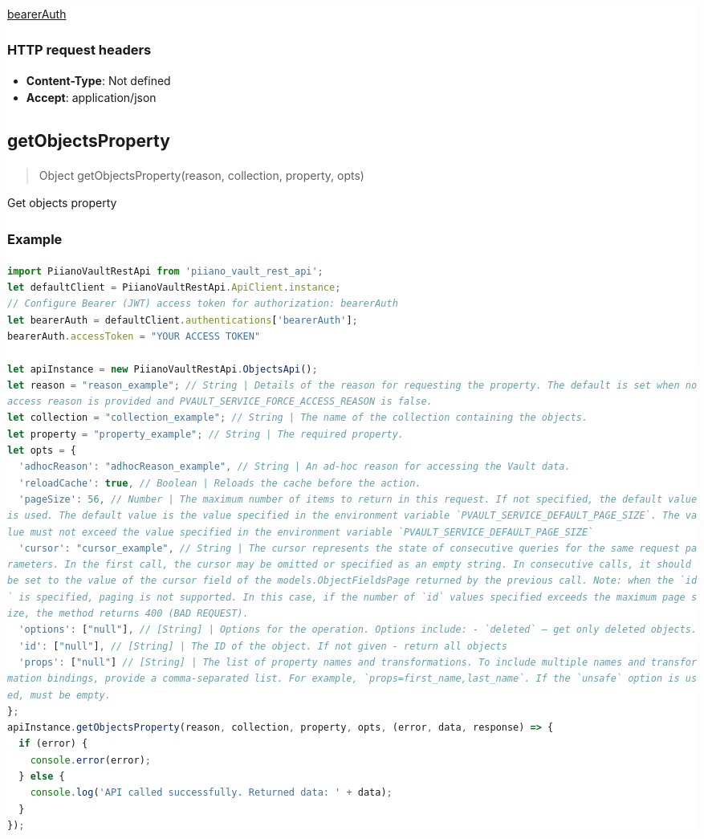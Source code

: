 [bearerAuth](../README.md#bearerAuth)

### HTTP request headers

- **Content-Type**: Not defined
- **Accept**: application/json


## getObjectsProperty

> Object getObjectsProperty(reason, collection, property, opts)

Get objects property

### Example

```javascript
import PiianoVaultRestApi from 'piiano_vault_rest_api';
let defaultClient = PiianoVaultRestApi.ApiClient.instance;
// Configure Bearer (JWT) access token for authorization: bearerAuth
let bearerAuth = defaultClient.authentications['bearerAuth'];
bearerAuth.accessToken = "YOUR ACCESS TOKEN"

let apiInstance = new PiianoVaultRestApi.ObjectsApi();
let reason = "reason_example"; // String | Details of the reason for requesting the property. The default is set when no access reason is provided and PVAULT_SERVICE_FORCE_ACCESS_REASON is false.
let collection = "collection_example"; // String | The name of the collection containing the objects.
let property = "property_example"; // String | The required property.
let opts = {
  'adhocReason': "adhocReason_example", // String | An ad-hoc reason for accessing the Vault data.
  'reloadCache': true, // Boolean | Reloads the cache before the action.
  'pageSize': 56, // Number | The maximum number of items to return in this request. If not specified, the default value is used. The default value is the value specified in the environment variable `PVAULT_SERVICE_DEFAULT_PAGE_SIZE`. The value must not exceed the value specified in the environment variable `PVAULT_SERVICE_DEFAULT_PAGE_SIZE`
  'cursor': "cursor_example", // String | The cursor represents the state of consecutive queries for the same request parameters. In the first call, the cursor may be omitted or specified as an empty string. In consecutive calls, it should be set to the value of the cursor field of the models.ObjectFieldsPage returned by the previous call. Note: when the `id` is specified, paging is not supported. In this case, if the number of `id` values specified exceeds the maximum page size, the method returns 400 (BAD REQUEST).
  'options': ["null"], // [String] | Options for the operation. Options include: - `deleted` – get only deleted objects. 
  'id': ["null"], // [String] | The ID of the object. If not given - return all objects
  'props': ["null"] // [String] | The list of property names and transformations. To include multiple names and transformation bindings, provide a comma-separated list. For example, `props=first_name,last_name`. If the `unsafe` option is used, must be empty.
};
apiInstance.getObjectsProperty(reason, collection, property, opts, (error, data, response) => {
  if (error) {
    console.error(error);
  } else {
    console.log('API called successfully. Returned data: ' + data);
  }
});
```
